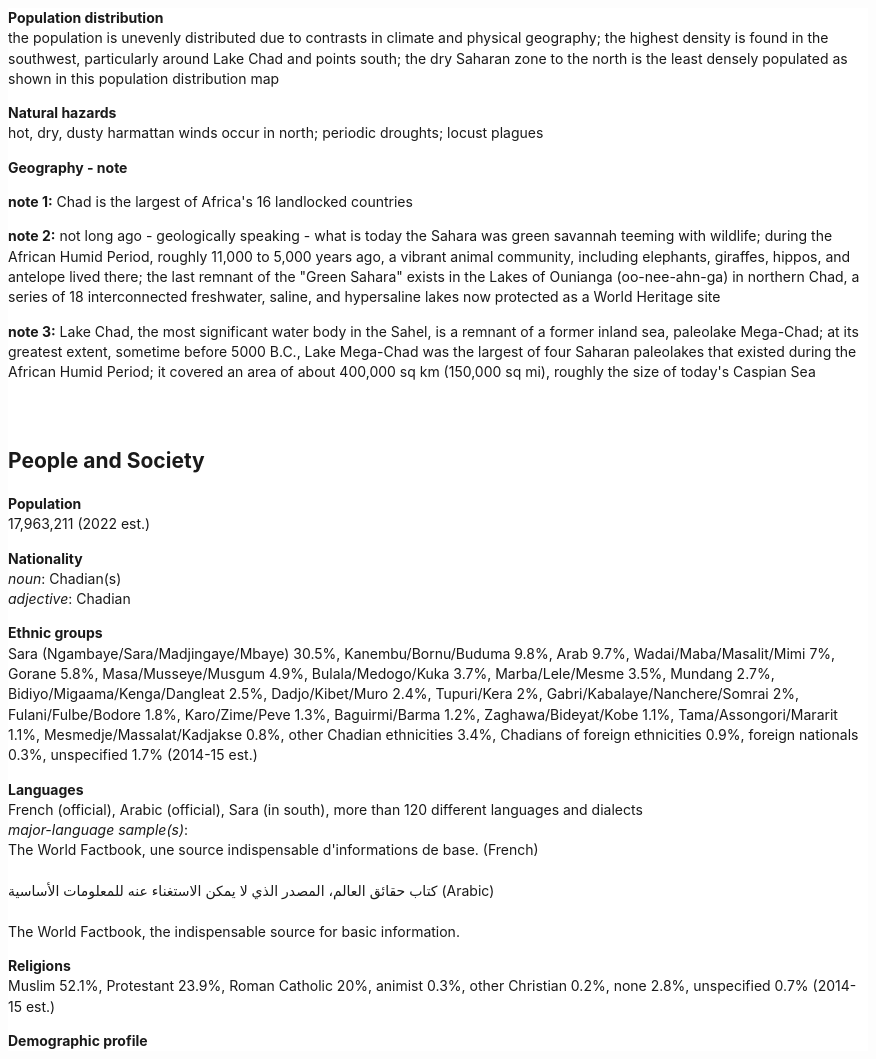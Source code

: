 **Population distribution**<br>
the population is unevenly distributed due to contrasts in climate and physical geography; the highest density is found in the southwest, particularly around Lake Chad and points south; the dry Saharan zone to the north is the least densely populated as shown in this population distribution map<br>

**Natural hazards**<br>
hot, dry, dusty harmattan winds occur in north; periodic droughts; locust plagues<br>

**Geography - note**<br>
<p><strong>note 1:</strong> Chad is the largest of Africa's 16 landlocked countries</p> <p><strong>note 2:</strong> not long ago - geologically speaking - what is today the Sahara was green savannah teeming with wildlife; during the African Humid Period, roughly 11,000 to 5,000 years ago, a vibrant animal community, including elephants, giraffes, hippos, and antelope lived there; the last remnant of the "Green Sahara" exists in the Lakes of Ounianga (oo-nee-ahn-ga) in northern Chad, a series of 18 interconnected freshwater, saline, and hypersaline lakes now protected as a World Heritage site</p> <p><strong>note 3:</strong> Lake Chad, the most significant water body in the Sahel, is a remnant of a former inland sea, paleolake Mega-Chad; at its greatest extent, sometime before 5000 B.C., Lake Mega-Chad was the largest of four Saharan paleolakes that existed during the African Humid Period; it covered an area of about 400,000 sq km (150,000 sq mi), roughly the size of today's Caspian Sea</p><br>

## People and Society

**Population**<br>
17,963,211 (2022 est.)<br>

**Nationality**<br>
_noun_: Chadian(s)<br>
_adjective_: Chadian<br>

**Ethnic groups**<br>
Sara (Ngambaye/Sara/Madjingaye/Mbaye) 30.5%, Kanembu/Bornu/Buduma 9.8%, Arab 9.7%, Wadai/Maba/Masalit/Mimi 7%, Gorane 5.8%, Masa/Musseye/Musgum 4.9%, Bulala/Medogo/Kuka 3.7%, Marba/Lele/Mesme 3.5%, Mundang 2.7%, Bidiyo/Migaama/Kenga/Dangleat 2.5%, Dadjo/Kibet/Muro 2.4%, Tupuri/Kera 2%, Gabri/Kabalaye/Nanchere/Somrai 2%, Fulani/Fulbe/Bodore 1.8%, Karo/Zime/Peve 1.3%, Baguirmi/Barma 1.2%, Zaghawa/Bideyat/Kobe 1.1%, Tama/Assongori/Mararit 1.1%, Mesmedje/Massalat/Kadjakse 0.8%, other Chadian ethnicities 3.4%, Chadians of foreign ethnicities 0.9%, foreign nationals 0.3%, unspecified 1.7% (2014-15 est.)<br>

**Languages**<br>
French (official), Arabic (official), Sara (in south), more than 120 different languages and dialects<br>
_major-language sample(s)_: <br>The World Factbook, une source indispensable d'informations de base. (French)<br><br>كتاب حقائق العالم، المصدر الذي لا يمكن الاستغناء عنه للمعلومات الأساسية (Arabic)<br><br>The World Factbook, the indispensable source for basic information.<br>

**Religions**<br>
Muslim 52.1%, Protestant 23.9%, Roman Catholic 20%, animist 0.3%, other Christian 0.2%, none 2.8%, unspecified 0.7% (2014-15 est.)<br>

**Demographic profile**<br>